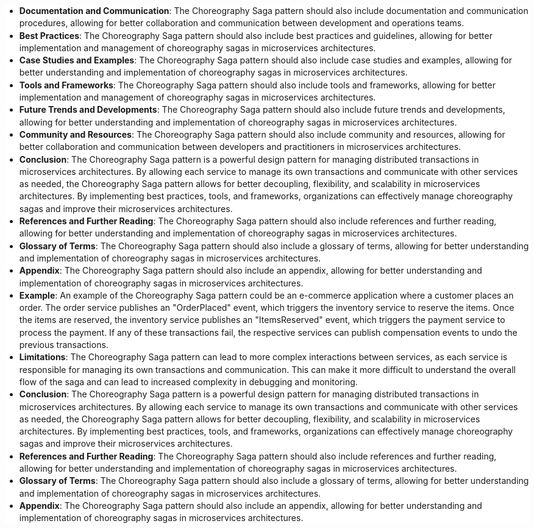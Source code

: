 - **Documentation and Communication**: The Choreography Saga pattern should also include documentation and communication procedures, allowing for better collaboration and communication between development and operations teams.
- **Best Practices**: The Choreography Saga pattern should also include best practices and guidelines, allowing for better implementation and management of choreography sagas in microservices architectures.
- **Case Studies and Examples**: The Choreography Saga pattern should also include case studies and examples, allowing for better understanding and implementation of choreography sagas in microservices architectures.
- **Tools and Frameworks**: The Choreography Saga pattern should also include tools and frameworks, allowing for better implementation and management of choreography sagas in microservices architectures.
- **Future Trends and Developments**: The Choreography Saga pattern should also include future trends and developments, allowing for better understanding and implementation of choreography sagas in microservices architectures.
- **Community and Resources**: The Choreography Saga pattern should also include community and resources, allowing for better collaboration and communication between developers and practitioners in microservices architectures.
- **Conclusion**: The Choreography Saga pattern is a powerful design pattern for managing distributed transactions in microservices architectures. By allowing each service to manage its own transactions and communicate with other services as needed, the Choreography Saga pattern allows for better decoupling, flexibility, and scalability in microservices architectures. By implementing best practices, tools, and frameworks, organizations can effectively manage choreography sagas and improve their microservices architectures.
- **References and Further Reading**: The Choreography Saga pattern should also include references and further reading, allowing for better understanding and implementation of choreography sagas in microservices architectures.
- **Glossary of Terms**: The Choreography Saga pattern should also include a glossary of terms, allowing for better understanding and implementation of choreography sagas in microservices architectures.
- **Appendix**: The Choreography Saga pattern should also include an appendix, allowing for better understanding and implementation of choreography sagas in microservices architectures.
- **Example**: An example of the Choreography Saga pattern could be an e-commerce application where a customer places an order. The order service publishes an "OrderPlaced" event, which triggers the inventory service to reserve the items. Once the items are reserved, the inventory service publishes an "ItemsReserved" event, which triggers the payment service to process the payment. If any of these transactions fail, the respective services can publish compensation events to undo the previous transactions.
- **Limitations**: The Choreography Saga pattern can lead to more complex interactions between services, as each service is responsible for managing its own transactions and communication. This can make it more difficult to understand the overall flow of the saga and can lead to increased complexity in debugging and monitoring.
- **Conclusion**: The Choreography Saga pattern is a powerful design pattern for managing distributed transactions in microservices architectures. By allowing each service to manage its own transactions and communicate with other services as needed, the Choreography Saga pattern allows for better decoupling, flexibility, and scalability in microservices architectures. By implementing best practices, tools, and frameworks, organizations can effectively manage choreography sagas and improve their microservices architectures.
- **References and Further Reading**: The Choreography Saga pattern should also include references and further reading, allowing for better understanding and implementation of choreography sagas in microservices architectures.
- **Glossary of Terms**: The Choreography Saga pattern should also include a glossary of terms, allowing for better understanding and implementation of choreography sagas in microservices architectures.
- **Appendix**: The Choreography Saga pattern should also include an appendix, allowing for better understanding and implementation of choreography sagas in microservices architectures.
